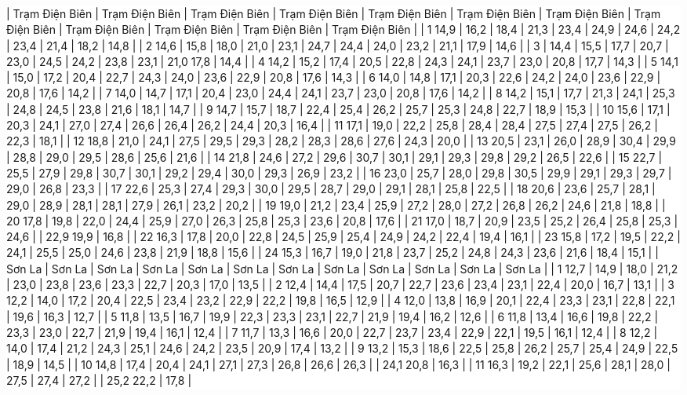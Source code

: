 | Trạm Điện Biên | Trạm Điện Biên | Trạm Điện Biên | Trạm Điện Biên | Trạm Điện Biên | Trạm Điện Biên | Trạm Điện Biên | Trạm Điện Biên | Trạm Điện Biên | Trạm Điện Biên | Trạm Điện Biên | Trạm Điện Biên |
| 1 14,9         | 16,2           | 18,4           | 21,3           | 23,4           | 24,9           | 24,6           | 24,2           | 23,4           | 21,4           | 18,2           | 14,8           |
| 2 14,6         | 15,8           | 18,0           | 21,0           | 23,1           | 24,7           | 24,4           | 24,0           | 23,2           | 21,1           | 17,9           | 14,6           |
| 3       | 14,4   | 15,5   | 17,7   | 20,7   | 23,0   | 24,5   | 24,2   | 23,8   | 23,1   | 21,0 17,8   | 14,4   |
| 4 14,2  | 15,2   | 17,4   | 20,5   | 22,8   | 24,3   | 24,1   | 23,7   | 23,0   | 20,8   | 17,7        | 14,3   |
| 5 14,1  | 15,0   | 17,2   | 20,4   | 22,7   | 24,3   | 24,0   | 23,6   | 22,9   | 20,8   | 17,6        | 14,3   |
| 6 14,0  | 14,8   | 17,1   | 20,3   | 22,6   | 24,2   | 24,0   | 23,6   | 22,9   | 20,8   | 17,6        | 14,2   |
| 7 14,0  | 14,7   | 17,1   | 20,4   | 23,0   | 24,4   | 24,1   | 23,7   | 23,0   | 20,8   | 17,6        | 14,2   |
| 8 14,2  | 15,1   | 17,7   | 21,3   | 24,1   | 25,3   | 24,8   | 24,5   | 23,8   | 21,6   | 18,1        | 14,7   |
| 9 14,7  | 15,7   | 18,7   | 22,4   | 25,4   | 26,2   | 25,7   | 25,3   | 24,8   | 22,7   | 18,9        | 15,3   |
| 10 15,6 | 17,1   | 20,3   | 24,1   | 27,0   | 27,4   | 26,6   | 26,4   | 26,2   | 24,4   | 20,3        | 16,4   |
| 11 17,1 | 19,0   | 22,2   | 25,8   | 28,4   | 28,4   | 27,5   | 27,4   | 27,5   | 26,2   | 22,3        | 18,1   |
| 12 18,8 | 21,0   | 24,1   | 27,5   | 29,5   | 29,3   | 28,2   | 28,3   | 28,6   | 27,6   | 24,3        | 20,0   |
| 13 20,5 | 23,1   | 26,0   | 28,9   | 30,4   | 29,9   | 28,8   | 29,0   | 29,5   | 28,6   | 25,6        | 21,6   |
| 14 21,8 | 24,6   | 27,2   | 29,6   | 30,7   | 30,1   | 29,1   | 29,3   | 29,8   | 29,2   | 26,5        | 22,6   |
| 15 22,7 | 25,5   | 27,9   | 29,8   | 30,7   | 30,1   | 29,2   | 29,4   | 30,0   | 29,3   | 26,9        | 23,2   |
| 16 23,0 | 25,7   | 28,0   | 29,8   | 30,5   | 29,9   | 29,1   | 29,3   | 29,7   | 29,0   | 26,8        | 23,3   |
| 17 22,6 | 25,3   | 27,4   | 29,3   | 30,0   | 29,5   | 28,7   | 29,0   | 29,1   | 28,1   | 25,8        | 22,5   |
| 18 20,6 | 23,6   | 25,7   | 28,1   | 29,0   | 28,9   | 28,1   | 28,1   | 27,9   | 26,1   | 23,2        | 20,2   |
| 19 19,0 | 21,2   | 23,4   | 25,9   | 27,2   | 28,0   | 27,2   | 26,8   | 26,2   | 24,6   | 21,8        | 18,8   |
| 20 17,8 | 19,8   | 22,0   | 24,4   | 25,9   | 27,0   | 26,3   | 25,8   | 25,3   | 23,6   | 20,8        | 17,6   |
| 21 17,0 | 18,7   | 20,9   | 23,5   | 25,2   | 26,4   | 25,8   | 25,3   | 24,6   |        | 22,9 19,9   | 16,8   |
| 22 16,3 | 17,8   | 20,0   | 22,8   | 24,5   | 25,9   | 25,4   | 24,9   | 24,2   | 22,4   | 19,4        | 16,1   |
| 23 15,8 | 17,2   | 19,5   | 22,2   | 24,1   | 25,5   | 25,0   | 24,6   | 23,8   | 21,9   | 18,8        | 15,6   |
| 24 15,3 | 16,7   | 19,0   | 21,8   | 23,7   | 25,2   | 24,8   | 24,3   | 23,6   | 21,6   | 18,4        | 15,1   |
| Sơn La  | Sơn La | Sơn La | Sơn La | Sơn La | Sơn La | Sơn La | Sơn La | Sơn La | Sơn La | Sơn La      | Sơn La |
| 1 12,7  | 14,9   | 18,0   | 21,2   | 23,0   | 23,8   | 23,6   | 23,3   | 22,7   | 20,3   | 17,0        | 13,5   |
| 2 12,4  | 14,4   | 17,5   | 20,7   | 22,7   | 23,6   | 23,4   | 23,1   | 22,4   | 20,0   | 16,7        | 13,1   |
| 3 12,2  | 14,0   | 17,2   | 20,4   | 22,5   | 23,4   | 23,2   | 22,9   | 22,2   | 19,8   | 16,5        | 12,9   |
| 4 12,0  | 13,8   | 16,9   | 20,1   | 22,4   | 23,3   | 23,1   | 22,8   | 22,1   | 19,6   | 16,3        | 12,7   |
| 5 11,8  | 13,5   | 16,7   | 19,9   | 22,3   | 23,3   | 23,1   | 22,7   | 21,9   | 19,4   | 16,2        | 12,6   |
| 6 11,8  | 13,4   | 16,6   | 19,8   | 22,2   | 23,3   | 23,0   | 22,7   | 21,9   | 19,4   | 16,1        | 12,4   |
| 7 11,7  | 13,3   | 16,6   | 20,0   | 22,7   | 23,7   | 23,4   | 22,9   | 22,1   | 19,5   | 16,1        | 12,4   |
| 8 12,2  | 14,0   | 17,4   | 21,2   | 24,3   | 25,1   | 24,6   | 24,2   | 23,5   | 20,9   | 17,4        | 13,2   |
| 9 13,2  | 15,3   | 18,6   | 22,5   | 25,8   | 26,2   | 25,7   | 25,4   | 24,9   | 22,5   | 18,9        | 14,5   |
| 10 14,8 | 17,4   | 20,4   | 24,1   | 27,1   | 27,3   | 26,8   | 26,6   | 26,3   |        | 24,1 20,8   | 16,3   |
| 11 16,3 | 19,2   | 22,1   | 25,6   | 28,1   | 28,0   | 27,5   | 27,4   | 27,2   |        | 25,2 22,2   | 17,8   |